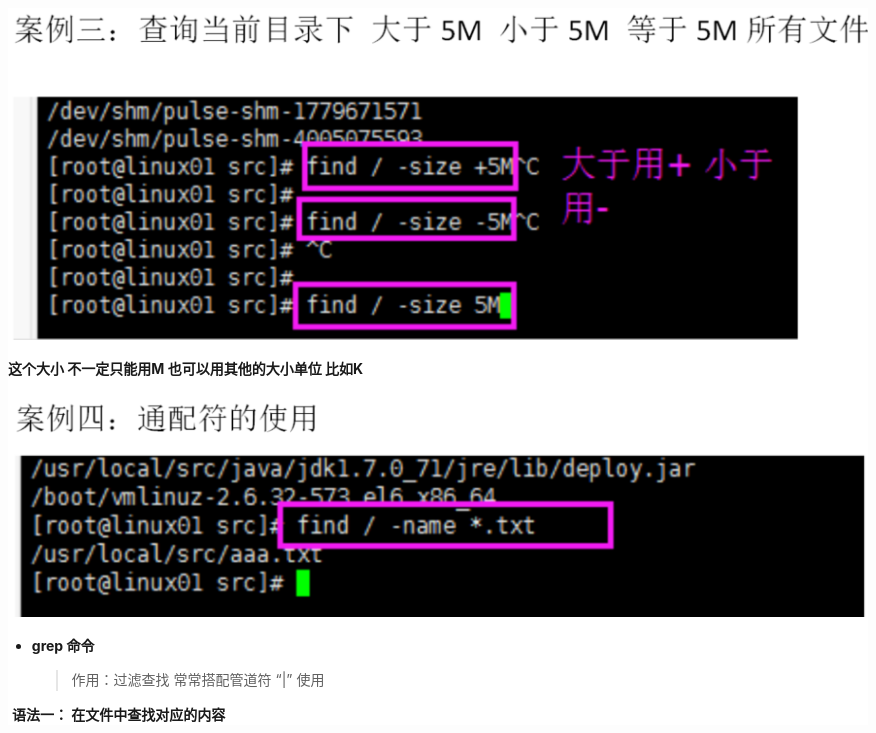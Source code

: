 ![](images/QQ图片20200601122704.png)



**这个大小 不一定只能用M 也可以用其他的大小单位 比如K**

![](images/QQ图片20200601122800.png)

* **grep 命令**

  > 作用：过滤查找 常常搭配管道符 “|” 使用 

​    **语法一： 在文件中查找对应的内容**
